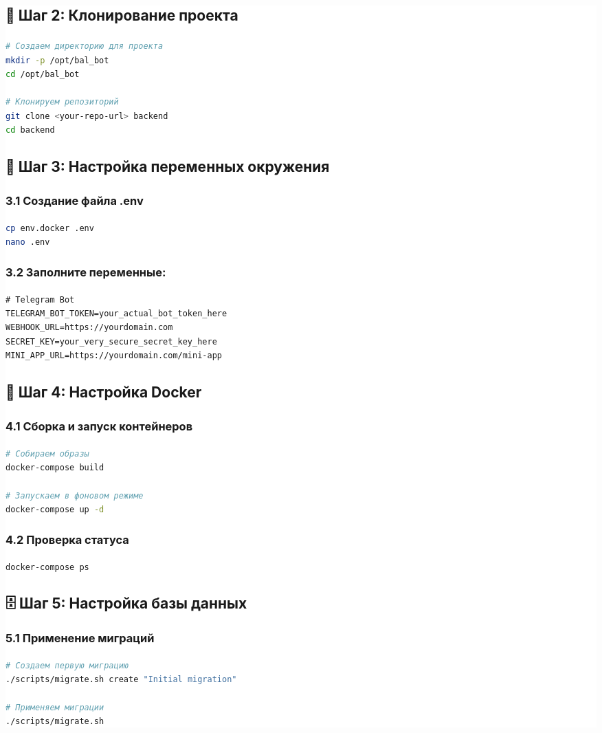 ## 📁 Шаг 2: Клонирование проекта

```bash
# Создаем директорию для проекта
mkdir -p /opt/bal_bot
cd /opt/bal_bot

# Клонируем репозиторий
git clone <your-repo-url> backend
cd backend
```

## 🔐 Шаг 3: Настройка переменных окружения

### 3.1 Создание файла .env
```bash
cp env.docker .env
nano .env
```

### 3.2 Заполните переменные:
```env
# Telegram Bot
TELEGRAM_BOT_TOKEN=your_actual_bot_token_here
WEBHOOK_URL=https://yourdomain.com
SECRET_KEY=your_very_secure_secret_key_here
MINI_APP_URL=https://yourdomain.com/mini-app
```

## 🐳 Шаг 4: Настройка Docker

### 4.1 Сборка и запуск контейнеров
```bash
# Собираем образы
docker-compose build

# Запускаем в фоновом режиме
docker-compose up -d
```

### 4.2 Проверка статуса
```bash
docker-compose ps
```

## 🗄️ Шаг 5: Настройка базы данных

### 5.1 Применение миграций
```bash
# Создаем первую миграцию
./scripts/migrate.sh create "Initial migration"

# Применяем миграции
./scripts/migrate.sh
```

